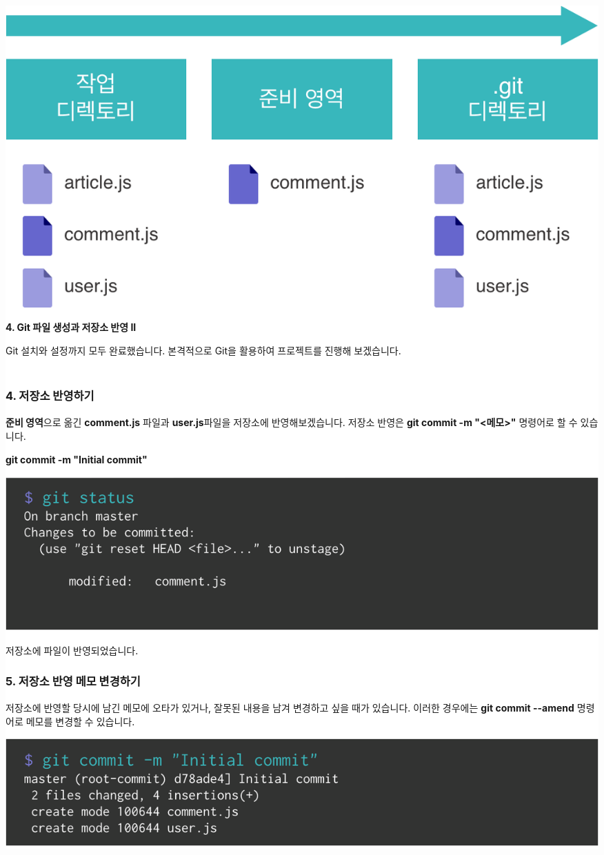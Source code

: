 ![img](../.vuepress/public/images/img-git/git2(18).png)  

<p><b>4. Git<span>&nbsp;</span></b><b>파일</b><b><span>&nbsp;</span></b><b>생성과</b><b><span>&nbsp;</span></b><b>저장소</b><b><span>&nbsp;</span></b><b>반영</b><b><span>&nbsp;</span>II</b></p>
<p>Git 설치와 설정까지 모두 완료했습니다. 본격적으로 Git을 활용하여 프로젝트를 진행해 보겠습니다.&nbsp;<br /><br /></p>
<h3>4. 저장소 반영하기</h3>
<p><b>준비</b><b><span>&nbsp;</span></b><b>영역</b>으로 옮긴&nbsp;<b>comment.js</b>&nbsp;파일과&nbsp;<b>user.js</b>파일을 저장소에 반영해보겠습니다. 저장소 반영은&nbsp;<b>git commit -m "&lt;</b><b>메모</b><b>&gt;"</b>&nbsp;명령어로 할 수 있습니다.</p>
<p><b>git commit -m "Initial commit"</b></p>

![img](../.vuepress/public/images/img-git/git2(19).png)  

<p>저장소에 파일이 반영되었습니다.</p>
<h3>5. 저장소 반영 메모 변경하기</h3>
<p>저장소에 반영할 당시에 남긴 메모에 오타가 있거나, 잘못된 내용을 남겨 변경하고 싶을 때가 있습니다. 이러한 경우에는&nbsp;<b>git commit --amend</b>&nbsp;명령어로 메모를 변경할 수 있습니다.</p>

![img](../.vuepress/public/images/img-git/git2(20).png)  
